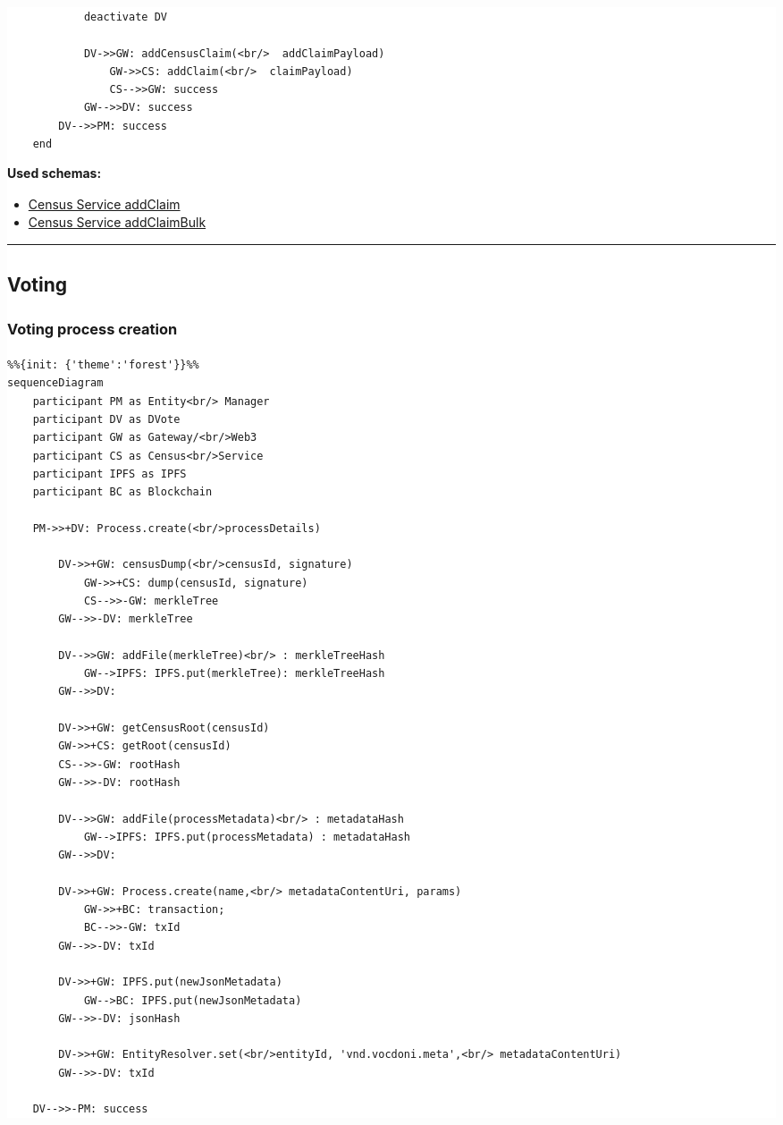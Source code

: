 ```mermaid
            deactivate DV

            DV->>GW: addCensusClaim(<br/>  addClaimPayload)
                GW->>CS: addClaim(<br/>  claimPayload)
                CS-->>GW: success
            GW-->>DV: success
        DV-->>PM: success
    end
```

**Used schemas:**

- [Census Service addClaim](/architecture/services/census-service?id=addclaim)
- [Census Service addClaimBulk](/architecture/services/census-service?id=addclaimbulk)

---

## Voting

### Voting process creation

```mermaid
%%{init: {'theme':'forest'}}%%
sequenceDiagram
    participant PM as Entity<br/> Manager
    participant DV as DVote
    participant GW as Gateway/<br/>Web3
    participant CS as Census<br/>Service
    participant IPFS as IPFS
    participant BC as Blockchain

    PM->>+DV: Process.create(<br/>processDetails)

        DV->>+GW: censusDump(<br/>censusId, signature)
            GW->>+CS: dump(censusId, signature)
            CS-->>-GW: merkleTree
        GW-->>-DV: merkleTree

        DV-->>GW: addFile(merkleTree)<br/> : merkleTreeHash
            GW-->IPFS: IPFS.put(merkleTree): merkleTreeHash
        GW-->>DV: 

        DV->>+GW: getCensusRoot(censusId)
        GW->>+CS: getRoot(censusId)
        CS-->>-GW: rootHash
        GW-->>-DV: rootHash

        DV-->>GW: addFile(processMetadata)<br/> : metadataHash
            GW-->IPFS: IPFS.put(processMetadata) : metadataHash
        GW-->>DV: 

        DV->>+GW: Process.create(name,<br/> metadataContentUri, params)
            GW->>+BC: transaction;
            BC-->>-GW: txId
        GW-->>-DV: txId

        DV->>+GW: IPFS.put(newJsonMetadata)
            GW-->BC: IPFS.put(newJsonMetadata)
        GW-->>-DV: jsonHash

        DV->>+GW: EntityResolver.set(<br/>entityId, 'vnd.vocdoni.meta',<br/> metadataContentUri)
        GW-->>-DV: txId

    DV-->>-PM: success
```